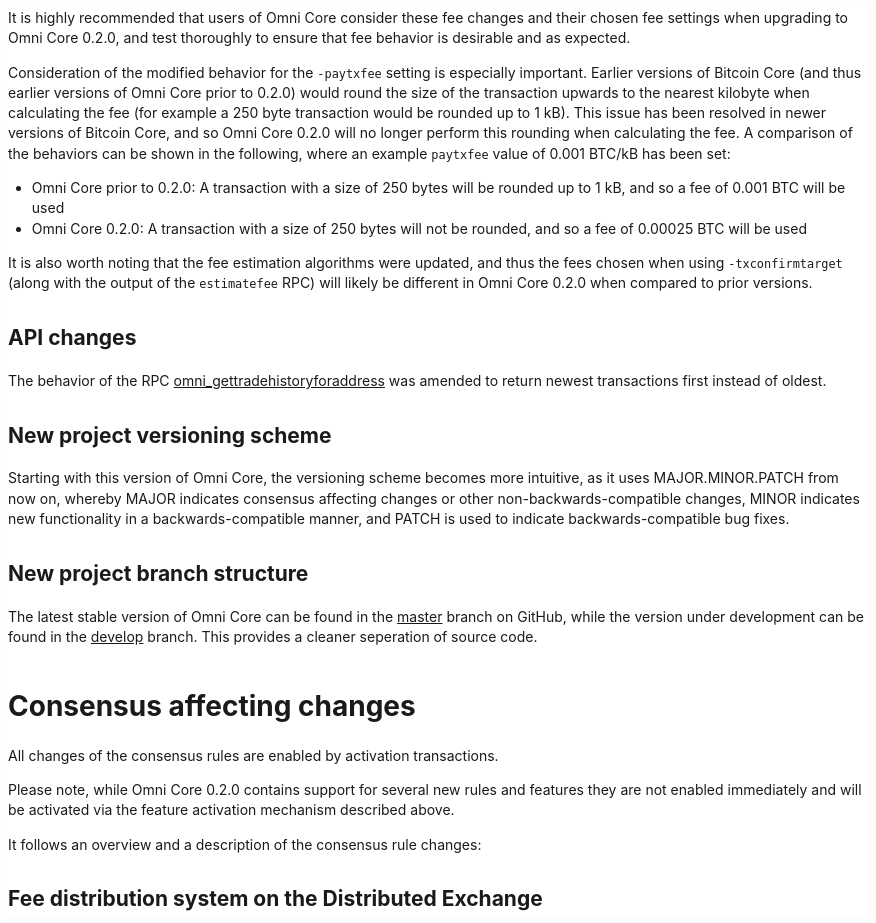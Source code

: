 It is highly recommended that users of Omni Core consider these fee changes and their chosen fee settings when upgrading to Omni Core 0.2.0, and test thoroughly to ensure that fee behavior is desirable and as expected.

Consideration of the modified behavior for the `-paytxfee` setting is especially important. Earlier versions of Bitcoin Core (and thus earlier versions of Omni Core prior to 0.2.0) would round the size of the transaction upwards to the nearest kilobyte when calculating the fee (for example a 250 byte transaction would be rounded up to 1 kB). This issue has been resolved in newer versions of Bitcoin Core, and so Omni Core 0.2.0 will no longer perform this rounding when calculating the fee. A comparison of the behaviors can be shown in the following, where an example `paytxfee` value of 0.001 BTC/kB has been set:

- Omni Core prior to 0.2.0: A transaction with a size of 250 bytes will be rounded up to 1 kB, and so a fee of 0.001 BTC will be used
- Omni Core 0.2.0: A transaction with a size of 250 bytes will not be rounded, and so a fee of 0.00025 BTC will be used

It is also worth noting that the fee estimation algorithms were updated, and thus the fees chosen when using `-txconfirmtarget` (along with the output of the `estimatefee` RPC) will likely be different in Omni Core 0.2.0 when compared to prior versions.

API changes
-----------

The behavior of the RPC [omni_gettradehistoryforaddress](https://github.com/zurcoin/zurbank/blob/master/src/zurbank/doc/rpc-api.md#omni_gettradehistoryforaddress) was amended to return newest transactions first instead of oldest.

New project versioning scheme
-----------------------------

Starting with this version of Omni Core, the versioning scheme becomes more intuitive, as it uses MAJOR.MINOR.PATCH from now on, whereby MAJOR indicates consensus affecting changes or other non-backwards-compatible changes, MINOR indicates new functionality in a backwards-compatible manner, and PATCH is used to indicate backwards-compatible bug fixes.

New project branch structure
----------------------------

The latest stable version of Omni Core can be found in the [master](https://github.com/zurcoin/zurbank/tree/master) branch on GitHub, while the version under development can be found in the [develop](https://github.com/zurcoin/zurbank/tree/develop) branch. This provides a cleaner seperation of source code.


Consensus affecting changes
===========================

All changes of the consensus rules are enabled by activation transactions.

Please note, while Omni Core 0.2.0 contains support for several new rules and features they are not enabled immediately and will be activated via the feature activation mechanism described above.

It follows an overview and a description of the consensus rule changes:

Fee distribution system on the Distributed Exchange
---------------------------------------------------
